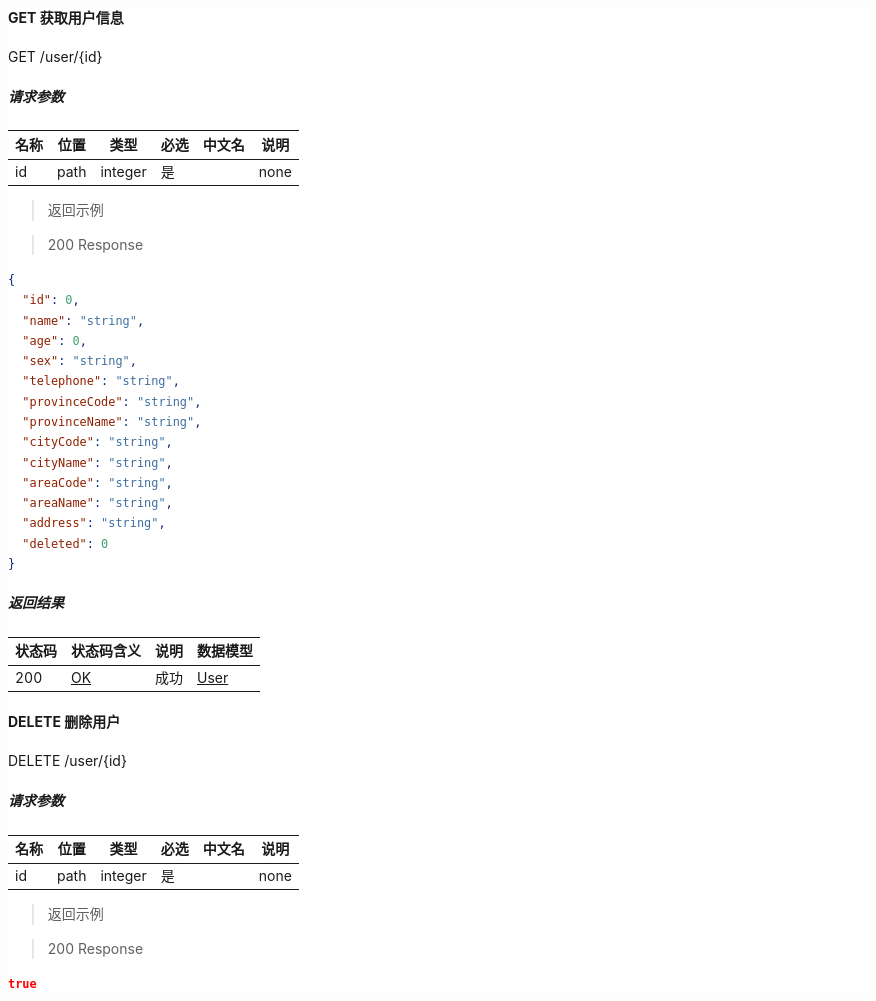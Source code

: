 #### GET 获取用户信息

GET /user/{id}

##### 请求参数

|名称|位置|类型|必选|中文名|说明|
|---|---|---|---|---|---|
|id|path|integer| 是 ||none|

> 返回示例

> 200 Response

```json
{
  "id": 0,
  "name": "string",
  "age": 0,
  "sex": "string",
  "telephone": "string",
  "provinceCode": "string",
  "provinceName": "string",
  "cityCode": "string",
  "cityName": "string",
  "areaCode": "string",
  "areaName": "string",
  "address": "string",
  "deleted": 0
}
```

##### 返回结果

|状态码|状态码含义|说明|数据模型|
|---|---|---|---|
|200|[OK](https://tools.ietf.org/html/rfc7231#section-6.3.1)|成功|[User](#schemauser)|

#### DELETE 删除用户

DELETE /user/{id}

##### 请求参数

|名称|位置|类型|必选|中文名|说明|
|---|---|---|---|---|---|
|id|path|integer| 是 ||none|

> 返回示例

> 200 Response

```json
true
```
